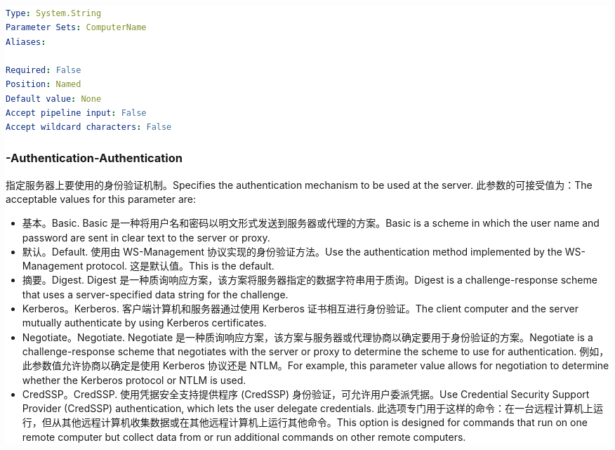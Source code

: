 ```yaml
Type: System.String
Parameter Sets: ComputerName
Aliases:

Required: False
Position: Named
Default value: None
Accept pipeline input: False
Accept wildcard characters: False
```

### <span data-ttu-id="a6e59-126">-Authentication</span><span class="sxs-lookup"><span data-stu-id="a6e59-126">-Authentication</span></span>

<span data-ttu-id="a6e59-127">指定服务器上要使用的身份验证机制。</span><span class="sxs-lookup"><span data-stu-id="a6e59-127">Specifies the authentication mechanism to be used at the server.</span></span>
<span data-ttu-id="a6e59-128">此参数的可接受值为：</span><span class="sxs-lookup"><span data-stu-id="a6e59-128">The acceptable values for this parameter are:</span></span>

- <span data-ttu-id="a6e59-129">基本。</span><span class="sxs-lookup"><span data-stu-id="a6e59-129">Basic.</span></span>
<span data-ttu-id="a6e59-130">Basic 是一种将用户名和密码以明文形式发送到服务器或代理的方案。</span><span class="sxs-lookup"><span data-stu-id="a6e59-130">Basic is a scheme in which the user name and password are sent in clear text to the server or proxy.</span></span>
- <span data-ttu-id="a6e59-131">默认。</span><span class="sxs-lookup"><span data-stu-id="a6e59-131">Default.</span></span>
<span data-ttu-id="a6e59-132">使用由 WS-Management 协议实现的身份验证方法。</span><span class="sxs-lookup"><span data-stu-id="a6e59-132">Use the authentication method implemented by the WS-Management protocol.</span></span>
<span data-ttu-id="a6e59-133">这是默认值。</span><span class="sxs-lookup"><span data-stu-id="a6e59-133">This is the default.</span></span>
- <span data-ttu-id="a6e59-134">摘要。</span><span class="sxs-lookup"><span data-stu-id="a6e59-134">Digest.</span></span>
<span data-ttu-id="a6e59-135">Digest 是一种质询响应方案，该方案将服务器指定的数据字符串用于质询。</span><span class="sxs-lookup"><span data-stu-id="a6e59-135">Digest is a challenge-response scheme that uses a server-specified data string for the challenge.</span></span>
- <span data-ttu-id="a6e59-136">Kerberos。</span><span class="sxs-lookup"><span data-stu-id="a6e59-136">Kerberos.</span></span>
<span data-ttu-id="a6e59-137">客户端计算机和服务器通过使用 Kerberos 证书相互进行身份验证。</span><span class="sxs-lookup"><span data-stu-id="a6e59-137">The client computer and the server mutually authenticate by using Kerberos certificates.</span></span>
- <span data-ttu-id="a6e59-138">Negotiate。</span><span class="sxs-lookup"><span data-stu-id="a6e59-138">Negotiate.</span></span>
<span data-ttu-id="a6e59-139">Negotiate 是一种质询响应方案，该方案与服务器或代理协商以确定要用于身份验证的方案。</span><span class="sxs-lookup"><span data-stu-id="a6e59-139">Negotiate is a challenge-response scheme that negotiates with the server or proxy to determine the scheme to use for authentication.</span></span>
<span data-ttu-id="a6e59-140">例如，此参数值允许协商以确定是使用 Kerberos 协议还是 NTLM。</span><span class="sxs-lookup"><span data-stu-id="a6e59-140">For example, this parameter value allows for negotiation to determine whether the Kerberos protocol or NTLM is used.</span></span>
- <span data-ttu-id="a6e59-141">CredSSP。</span><span class="sxs-lookup"><span data-stu-id="a6e59-141">CredSSP.</span></span>
<span data-ttu-id="a6e59-142">使用凭据安全支持提供程序 (CredSSP) 身份验证，可允许用户委派凭据。</span><span class="sxs-lookup"><span data-stu-id="a6e59-142">Use Credential Security Support Provider (CredSSP) authentication, which lets the user delegate credentials.</span></span>
<span data-ttu-id="a6e59-143">此选项专门用于这样的命令：在一台远程计算机上运行，但从其他远程计算机收集数据或在其他远程计算机上运行其他命令。</span><span class="sxs-lookup"><span data-stu-id="a6e59-143">This option is designed for commands that run on one remote computer but collect data from or run additional commands on other remote computers.</span></span>
